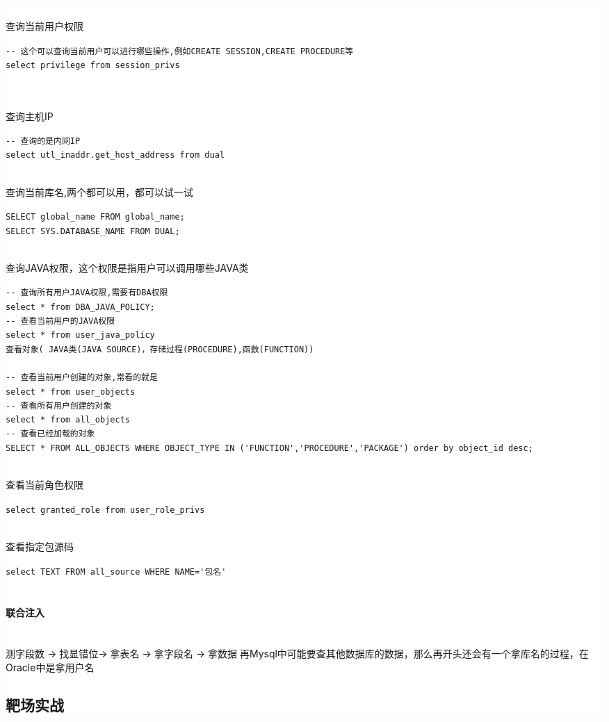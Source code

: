 <br/> 查询当前用户权限

```
-- 这个可以查询当前用户可以进行哪些操作,例如CREATE SESSION,CREATE PROCEDURE等
select privilege from session_privs
```

<br/><br/> 查询主机IP

```
-- 查询的是内网IP
select utl_inaddr.get_host_address from dual
```

<br/> 查询当前库名,两个都可以用，都可以试一试

```
SELECT global_name FROM global_name;
SELECT SYS.DATABASE_NAME FROM DUAL;
```

<br/> 查询JAVA权限，这个权限是指用户可以调用哪些JAVA类

```
-- 查询所有用户JAVA权限,需要有DBA权限
select * from DBA_JAVA_POLICY;
-- 查看当前用户的JAVA权限
select * from user_java_policy
查看对象( JAVA类(JAVA SOURCE)，存储过程(PROCEDURE),函数(FUNCTION))

-- 查看当前用户创建的对象,常看的就是
select * from user_objects
-- 查看所有用户创建的对象
select * from all_objects
-- 查看已经加载的对象
SELECT * FROM ALL_OBJECTS WHERE OBJECT_TYPE IN ('FUNCTION','PROCEDURE','PACKAGE') order by object_id desc;

```

<br/> 查看当前角色权限

```
select granted_role from user_role_privs
```

<br/> 查看指定包源码

```
select TEXT FROM all_source WHERE NAME='包名'
```

#### <br/> 联合注入

> 
<br/> 测字段数 -&gt; 找显错位-&gt; 拿表名 -&gt; 拿字段名 -&gt; 拿数据
再Mysql中可能要查其他数据库的数据，那么再开头还会有一个拿库名的过程，在Oracle中是拿用户名


## 靶场实战
